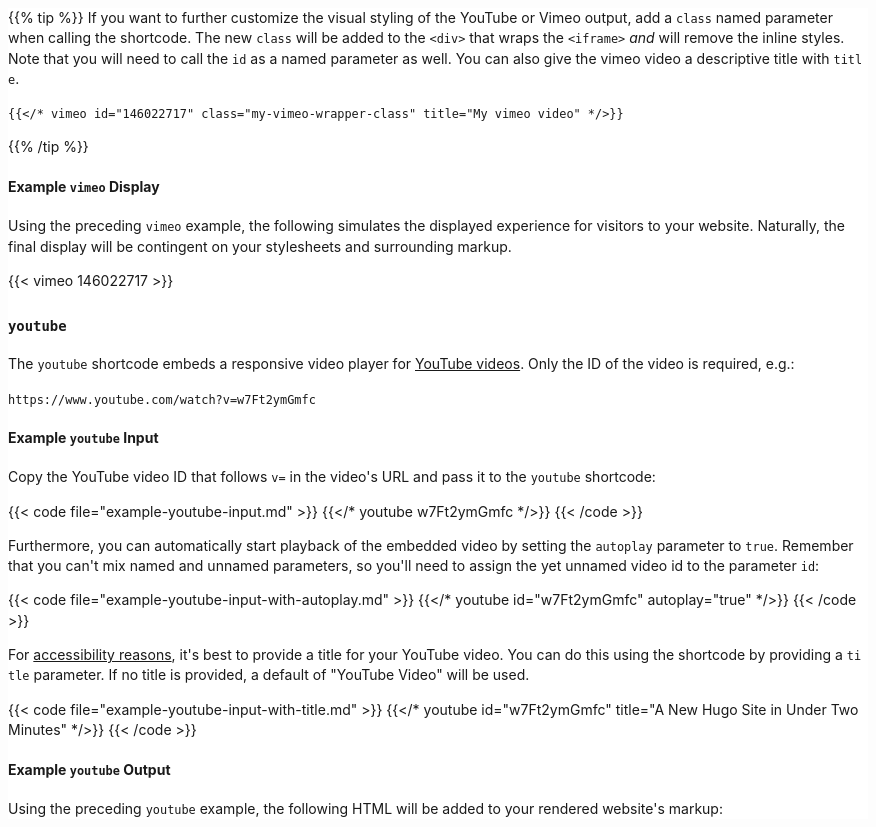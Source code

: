 {{% tip %}}
If you want to further customize the visual styling of the YouTube or Vimeo output, add a `class` named parameter when calling the shortcode. The new `class` will be added to the `<div>` that wraps the `<iframe>` *and* will remove the inline styles. Note that you will need to call the `id` as a named parameter as well. You can also give the vimeo video a descriptive title with `title`. 

```
{{</* vimeo id="146022717" class="my-vimeo-wrapper-class" title="My vimeo video" */>}}
```
{{% /tip %}}

#### Example `vimeo` Display

Using the preceding `vimeo` example, the following simulates the displayed experience for visitors to your website. Naturally, the final display will be contingent on your stylesheets and surrounding markup.

{{< vimeo 146022717 >}}

### `youtube`

The `youtube` shortcode embeds a responsive video player for [YouTube videos][]. Only the ID of the video is required, e.g.:

```
https://www.youtube.com/watch?v=w7Ft2ymGmfc
```


#### Example `youtube` Input

Copy the YouTube video ID that follows `v=` in the video's URL and pass it to the `youtube` shortcode:

{{< code file="example-youtube-input.md" >}}
{{</* youtube w7Ft2ymGmfc */>}}
{{< /code >}}

Furthermore, you can automatically start playback of the embedded video by setting the `autoplay` parameter to `true`. Remember that you can't mix named and unnamed parameters, so you'll need to assign the yet unnamed video id to the parameter `id`:


{{< code file="example-youtube-input-with-autoplay.md" >}}
{{</* youtube id="w7Ft2ymGmfc" autoplay="true" */>}}
{{< /code >}}

For [accessibility reasons](https://dequeuniversity.com/tips/provide-iframe-titles), it's best to provide a title for your YouTube video.  You  can do this using the shortcode by providing a `title` parameter. If no title is provided, a default of "YouTube Video" will be used.

{{< code file="example-youtube-input-with-title.md" >}}
{{</* youtube id="w7Ft2ymGmfc" title="A New Hugo Site in Under Two Minutes" */>}}
{{< /code >}}


#### Example `youtube` Output

Using the preceding `youtube` example, the following HTML will be added to your rendered website's markup:


[`figure` shortcode]: #figure
[contentmanagementsection]: /content-management/formats/
[examplegist]: https://gist.github.com/spf13/7896402
[figureelement]: https://html5doctor.com/the-figure-figcaption-elements/ "An article from HTML5 doctor discussing the fig and figcaption elements."
[Hugo and the GDPR]: /about/hugo-and-gdpr/
[Instagram]: https://www.instagram.com/
[pagevariables]: /variables/page/
[partials]: /templates/partials/
[quickstart]: /getting-started/quick-start/
[sctemps]: /templates/shortcode-templates/
[scvars]: /variables/shortcodes/
[shortcode template documentation]: /templates/shortcode-templates/
[templatessection]: /templates/
[Vimeo]: https://vimeo.com/
[YouTube Videos]: https://www.youtube.com/
[YouTube Input shortcode]: #youtube